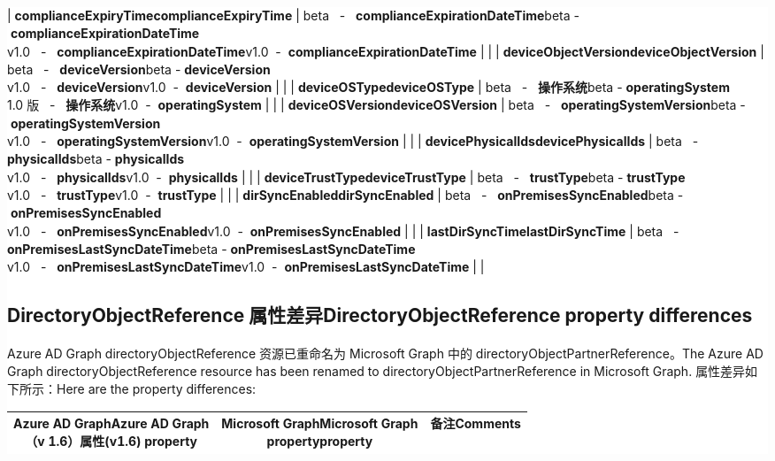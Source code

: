 | <span data-ttu-id="2a8b8-370">**complianceExpiryTime**</span><span class="sxs-lookup"><span data-stu-id="2a8b8-370">**complianceExpiryTime**</span></span> | <span data-ttu-id="2a8b8-371">beta &nbsp; - &nbsp; **complianceExpirationDateTime**</span><span class="sxs-lookup"><span data-stu-id="2a8b8-371">beta&nbsp;-&nbsp;**complianceExpirationDateTime**</span></span> <br> <span data-ttu-id="2a8b8-372">v1.0 &nbsp; - &nbsp; **complianceExpirationDateTime**</span><span class="sxs-lookup"><span data-stu-id="2a8b8-372">v1.0 &nbsp;-&nbsp; **complianceExpirationDateTime**</span></span> |  |
| <span data-ttu-id="2a8b8-373">**deviceObjectVersion**</span><span class="sxs-lookup"><span data-stu-id="2a8b8-373">**deviceObjectVersion**</span></span> |  <span data-ttu-id="2a8b8-374">beta &nbsp; - &nbsp; **deviceVersion**</span><span class="sxs-lookup"><span data-stu-id="2a8b8-374">beta&nbsp;-&nbsp;**deviceVersion**</span></span> <br> <span data-ttu-id="2a8b8-375">v1.0 &nbsp; - &nbsp; **deviceVersion**</span><span class="sxs-lookup"><span data-stu-id="2a8b8-375">v1.0 &nbsp;-&nbsp; **deviceVersion**</span></span> |  |
| <span data-ttu-id="2a8b8-376">**deviceOSType**</span><span class="sxs-lookup"><span data-stu-id="2a8b8-376">**deviceOSType**</span></span> | <span data-ttu-id="2a8b8-377">beta &nbsp; - &nbsp; **操作系统**</span><span class="sxs-lookup"><span data-stu-id="2a8b8-377">beta&nbsp;-&nbsp;**operatingSystem**</span></span> <br> <span data-ttu-id="2a8b8-378">1.0 版 &nbsp; - &nbsp; **操作系统**</span><span class="sxs-lookup"><span data-stu-id="2a8b8-378">v1.0 &nbsp;-&nbsp; **operatingSystem**</span></span> |  |
| <span data-ttu-id="2a8b8-379">**deviceOSVersion**</span><span class="sxs-lookup"><span data-stu-id="2a8b8-379">**deviceOSVersion**</span></span> | <span data-ttu-id="2a8b8-380">beta &nbsp; - &nbsp; **operatingSystemVersion**</span><span class="sxs-lookup"><span data-stu-id="2a8b8-380">beta&nbsp;-&nbsp;**operatingSystemVersion**</span></span> <br> <span data-ttu-id="2a8b8-381">v1.0 &nbsp; - &nbsp; **operatingSystemVersion**</span><span class="sxs-lookup"><span data-stu-id="2a8b8-381">v1.0 &nbsp;-&nbsp; **operatingSystemVersion**</span></span> |  |
| <span data-ttu-id="2a8b8-382">**devicePhysicalIds**</span><span class="sxs-lookup"><span data-stu-id="2a8b8-382">**devicePhysicalIds**</span></span> | <span data-ttu-id="2a8b8-383">beta &nbsp; - &nbsp; **physicalIds**</span><span class="sxs-lookup"><span data-stu-id="2a8b8-383">beta&nbsp;-&nbsp;**physicalIds**</span></span> <br> <span data-ttu-id="2a8b8-384">v1.0 &nbsp; - &nbsp; **physicalIds**</span><span class="sxs-lookup"><span data-stu-id="2a8b8-384">v1.0 &nbsp;-&nbsp; **physicalIds**</span></span> |  |
| <span data-ttu-id="2a8b8-385">**deviceTrustType**</span><span class="sxs-lookup"><span data-stu-id="2a8b8-385">**deviceTrustType**</span></span> | <span data-ttu-id="2a8b8-386">beta &nbsp; - &nbsp; **trustType**</span><span class="sxs-lookup"><span data-stu-id="2a8b8-386">beta&nbsp;-&nbsp;**trustType**</span></span> <br> <span data-ttu-id="2a8b8-387">v1.0 &nbsp; - &nbsp; **trustType**</span><span class="sxs-lookup"><span data-stu-id="2a8b8-387">v1.0 &nbsp;-&nbsp; **trustType**</span></span> |  |
| <span data-ttu-id="2a8b8-388">**dirSyncEnabled**</span><span class="sxs-lookup"><span data-stu-id="2a8b8-388">**dirSyncEnabled**</span></span> |  <span data-ttu-id="2a8b8-389">beta &nbsp; - &nbsp; **onPremisesSyncEnabled**</span><span class="sxs-lookup"><span data-stu-id="2a8b8-389">beta&nbsp;-&nbsp;**onPremisesSyncEnabled**</span></span> <br> <span data-ttu-id="2a8b8-390">v1.0 &nbsp; - &nbsp; **onPremisesSyncEnabled**</span><span class="sxs-lookup"><span data-stu-id="2a8b8-390">v1.0 &nbsp;-&nbsp; **onPremisesSyncEnabled**</span></span> |  |
| <span data-ttu-id="2a8b8-391">**lastDirSyncTime**</span><span class="sxs-lookup"><span data-stu-id="2a8b8-391">**lastDirSyncTime**</span></span> |  <span data-ttu-id="2a8b8-392">beta &nbsp; - &nbsp; **onPremisesLastSyncDateTime**</span><span class="sxs-lookup"><span data-stu-id="2a8b8-392">beta&nbsp;-&nbsp;**onPremisesLastSyncDateTime**</span></span> <br> <span data-ttu-id="2a8b8-393">v1.0 &nbsp; - &nbsp; **onPremisesLastSyncDateTime**</span><span class="sxs-lookup"><span data-stu-id="2a8b8-393">v1.0 &nbsp;-&nbsp; **onPremisesLastSyncDateTime**</span></span> |  |

## <a name="directoryobjectreference-property-differences"></a><span data-ttu-id="2a8b8-394">DirectoryObjectReference 属性差异</span><span class="sxs-lookup"><span data-stu-id="2a8b8-394">DirectoryObjectReference property differences</span></span>

<span data-ttu-id="2a8b8-395">Azure AD Graph directoryObjectReference 资源已重命名为 Microsoft Graph 中的 directoryObjectPartnerReference。</span><span class="sxs-lookup"><span data-stu-id="2a8b8-395">The Azure AD Graph directoryObjectReference resource has been renamed to directoryObjectPartnerReference in Microsoft Graph.</span></span>  <span data-ttu-id="2a8b8-396">属性差异如下所示：</span><span class="sxs-lookup"><span data-stu-id="2a8b8-396">Here are the property differences:</span></span>

|<span data-ttu-id="2a8b8-397">Azure AD Graph</span><span class="sxs-lookup"><span data-stu-id="2a8b8-397">Azure AD Graph</span></span> <br><span data-ttu-id="2a8b8-398">（v 1.6）属性</span><span class="sxs-lookup"><span data-stu-id="2a8b8-398">(v1.6) property</span></span> |<span data-ttu-id="2a8b8-399">Microsoft Graph</span><span class="sxs-lookup"><span data-stu-id="2a8b8-399">Microsoft Graph</span></span><br> <span data-ttu-id="2a8b8-400">property</span><span class="sxs-lookup"><span data-stu-id="2a8b8-400">property</span></span>|<span data-ttu-id="2a8b8-401">备注</span><span class="sxs-lookup"><span data-stu-id="2a8b8-401">Comments</span></span>|
|---|---|---|